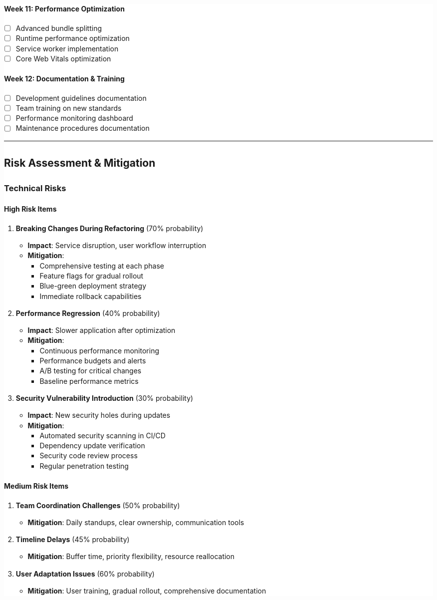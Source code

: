 #### Week 11: Performance Optimization
- [ ] Advanced bundle splitting
- [ ] Runtime performance optimization
- [ ] Service worker implementation  
- [ ] Core Web Vitals optimization

#### Week 12: Documentation & Training
- [ ] Development guidelines documentation
- [ ] Team training on new standards
- [ ] Performance monitoring dashboard
- [ ] Maintenance procedures documentation

---

## Risk Assessment & Mitigation

### Technical Risks

#### High Risk Items
1. **Breaking Changes During Refactoring** (70% probability)
   - **Impact**: Service disruption, user workflow interruption
   - **Mitigation**: 
     - Comprehensive testing at each phase
     - Feature flags for gradual rollout
     - Blue-green deployment strategy
     - Immediate rollback capabilities

2. **Performance Regression** (40% probability)
   - **Impact**: Slower application after optimization
   - **Mitigation**:
     - Continuous performance monitoring
     - Performance budgets and alerts
     - A/B testing for critical changes
     - Baseline performance metrics

3. **Security Vulnerability Introduction** (30% probability)
   - **Impact**: New security holes during updates
   - **Mitigation**:
     - Automated security scanning in CI/CD
     - Dependency update verification
     - Security code review process
     - Regular penetration testing

#### Medium Risk Items
1. **Team Coordination Challenges** (50% probability)
   - **Mitigation**: Daily standups, clear ownership, communication tools
   
2. **Timeline Delays** (45% probability)
   - **Mitigation**: Buffer time, priority flexibility, resource reallocation

3. **User Adaptation Issues** (60% probability)
   - **Mitigation**: User training, gradual rollout, comprehensive documentation
